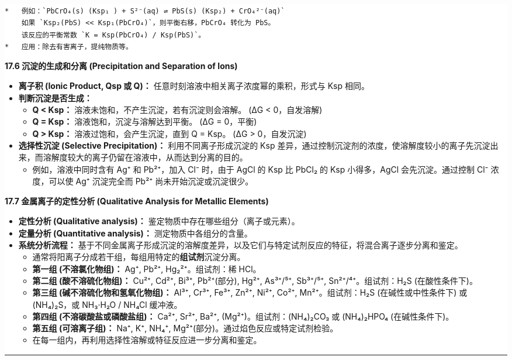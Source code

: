     *   例如：`PbCrO₄(s) (Ksp₁ ) + S²⁻(aq) ⇌ PbS(s) (Ksp₂) + CrO₄²⁻(aq)`
        如果 `Ksp₂(PbS) << Ksp₁(PbCrO₄)`，则平衡右移，PbCrO₄ 转化为 PbS。
        该反应的平衡常数 `K = Ksp(PbCrO₄) / Ksp(PbS)`。
    *   应用：除去有害离子，提纯物质等。

**17.6 沉淀的生成和分离 (Precipitation and Separation of Ions)**

*   **离子积 (Ionic Product, Qsp 或 Q)：** 任意时刻溶液中相关离子浓度幂的乘积，形式与 Ksp 相同。
*   **判断沉淀是否生成：**
    *   **Q < Ksp：** 溶液未饱和，不产生沉淀，若有沉淀则会溶解。 (ΔG < 0，自发溶解)
    *   **Q = Ksp：** 溶液饱和，沉淀与溶解达到平衡。 (ΔG = 0，平衡)
    *   **Q > Ksp：** 溶液过饱和，会产生沉淀，直到 Q = Ksp。 (ΔG > 0，自发沉淀)
*   **选择性沉淀 (Selective Precipitation)：** 利用不同离子形成沉淀的 Ksp 差异，通过控制沉淀剂的浓度，使溶解度较小的离子先沉淀出来，而溶解度较大的离子仍留在溶液中，从而达到分离的目的。
    *   例如，溶液中同时含有 Ag⁺ 和 Pb²⁺，加入 Cl⁻ 时，由于 AgCl 的 Ksp 比 PbCl₂ 的 Ksp 小得多，AgCl 会先沉淀。通过控制 Cl⁻ 浓度，可以使 Ag⁺ 沉淀完全而 Pb²⁺ 尚未开始沉淀或沉淀很少。

**17.7 金属离子的定性分析 (Qualitative Analysis for Metallic Elements)**

*   **定性分析 (Qualitative analysis)：** 鉴定物质中存在哪些组分（离子或元素）。
*   **定量分析 (Quantitative analysis)：** 测定物质中各组分的含量。
*   **系统分析流程：** 基于不同金属离子形成沉淀的溶解度差异，以及它们与特定试剂反应的特征，将混合离子逐步分离和鉴定。
    *   通常将阳离子分成若干组，每组用特定的**组试剂**沉淀分离。
    *   **第一组 (不溶氯化物组)：** Ag⁺, Pb²⁺, Hg₂²⁺。组试剂：稀 HCl。
    *   **第二组 (酸不溶硫化物组)：** Cu²⁺, Cd²⁺, Bi³⁺, Pb²⁺(部分), Hg²⁺, As³⁺/⁵⁺, Sb³⁺/⁵⁺, Sn²⁺/⁴⁺。组试剂：H₂S (在酸性条件下)。
    *   **第三组 (碱不溶硫化物和氢氧化物组)：** Al³⁺, Cr³⁺, Fe³⁺, Zn²⁺, Ni²⁺, Co²⁺, Mn²⁺。组试剂：H₂S (在碱性或中性条件下) 或 (NH₄)₂S，或 NH₃·H₂O / NH₄Cl 缓冲液。
    *   **第四组 (不溶碳酸盐或磷酸盐组)：** Ca²⁺, Sr²⁺, Ba²⁺, (Mg²⁺)。组试剂：(NH₄)₂CO₃ 或 (NH₄)₂HPO₄ (在碱性条件下)。
    *   **第五组 (可溶离子组)：** Na⁺, K⁺, NH₄⁺, Mg²⁺(部分)。通过焰色反应或特定试剂检验。
    *   在每一组内，再利用选择性溶解或特征反应进一步分离和鉴定。

---